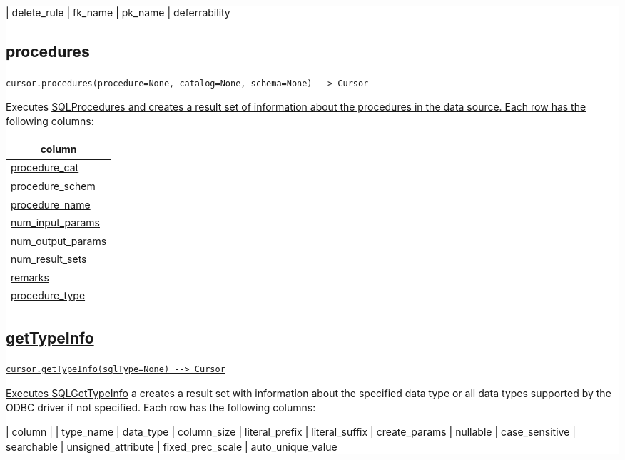 | delete_rule
| fk_name
| pk_name
| deferrability


## procedures

    cursor.procedures(procedure=None, catalog=None, schema=None) --> Cursor

Executes <a href="http://msdn.microsoft.com/en-us/library/ms715368%28VS.85%29.aspx">SQLProcedures
and creates a result set of information about the procedures in the data source.  Each row has
the following columns:

| column
| ------
| procedure_cat
| procedure_schem
| procedure_name
| num_input_params
| num_output_params
| num_result_sets
| remarks
| procedure_type

## getTypeInfo

    cursor.getTypeInfo(sqlType=None) --> Cursor

Executes [SQLGetTypeInfo](http://msdn.microsoft.com/en-us/library/ms714632%28VS.85%29.aspx) a
creates a result set with information about the specified data type or all data types supported
by the ODBC driver if not specified.  Each row has the following columns:

| column
| 
| type_name
| data_type
| column_size
| literal_prefix
| literal_suffix
| create_params
| nullable
| case_sensitive
| searchable
| unsigned_attribute
| fixed_prec_scale
| auto_unique_value